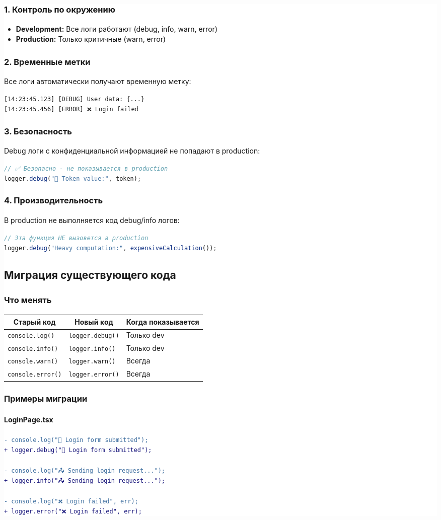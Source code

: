 ### 1. Контроль по окружению

- **Development:** Все логи работают (debug, info, warn, error)
- **Production:** Только критичные (warn, error)

### 2. Временные метки

Все логи автоматически получают временную метку:

```
[14:23:45.123] [DEBUG] User data: {...}
[14:23:45.456] [ERROR] ❌ Login failed
```

### 3. Безопасность

Debug логи с конфиденциальной информацией не попадают в production:

```typescript
// ✅ Безопасно - не показывается в production
logger.debug("🔑 Token value:", token);
```

### 4. Производительность

В production не выполняется код debug/info логов:

```typescript
// Эта функция НЕ вызовется в production
logger.debug("Heavy computation:", expensiveCalculation());
```

## Миграция существующего кода

### Что менять

| Старый код | Новый код | Когда показывается |
|------------|-----------|-------------------|
| `console.log()` | `logger.debug()` | Только dev |
| `console.info()` | `logger.info()` | Только dev |
| `console.warn()` | `logger.warn()` | Всегда |
| `console.error()` | `logger.error()` | Всегда |

### Примеры миграции

#### LoginPage.tsx

```diff
- console.log("🔐 Login form submitted");
+ logger.debug("🔐 Login form submitted");

- console.log("📤 Sending login request...");
+ logger.info("📤 Sending login request...");

- console.log("❌ Login failed", err);
+ logger.error("❌ Login failed", err);
```
